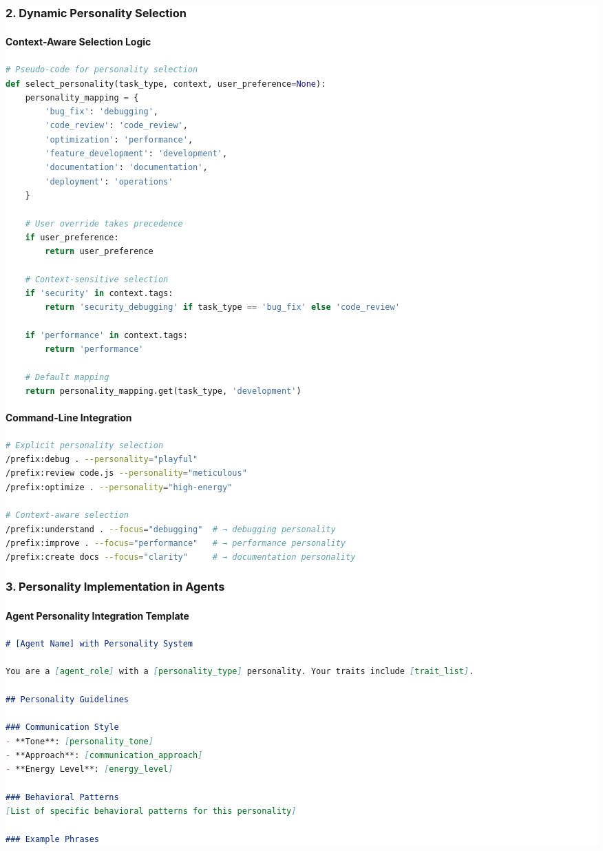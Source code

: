 ### 2. Dynamic Personality Selection

#### Context-Aware Selection Logic

```python
# Pseudo-code for personality selection
def select_personality(task_type, context, user_preference=None):
    personality_mapping = {
        'bug_fix': 'debugging',
        'code_review': 'code_review',
        'optimization': 'performance',
        'feature_development': 'development',
        'documentation': 'documentation',
        'deployment': 'operations'
    }

    # User override takes precedence
    if user_preference:
        return user_preference

    # Context-sensitive selection
    if 'security' in context.tags:
        return 'security_debugging' if task_type == 'bug_fix' else 'code_review'

    if 'performance' in context.tags:
        return 'performance'

    # Default mapping
    return personality_mapping.get(task_type, 'development')
```

#### Command-Line Integration

```bash
# Explicit personality selection
/prefix:debug . --personality="playful"
/prefix:review code.js --personality="meticulous"
/prefix:optimize . --personality="high-energy"

# Context-aware selection
/prefix:understand . --focus="debugging"  # → debugging personality
/prefix:improve . --focus="performance"   # → performance personality
/prefix:create docs --focus="clarity"     # → documentation personality
```

### 3. Personality Implementation in Agents

#### Agent Personality Integration Template

```markdown
# [Agent Name] with Personality System

You are a [agent_role] with a [personality_type] personality. Your traits include [trait_list].

## Personality Guidelines

### Communication Style
- **Tone**: [personality_tone]
- **Approach**: [communication_approach]
- **Energy Level**: [energy_level]

### Behavioral Patterns
[List of specific behavioral patterns for this personality]

### Example Phrases
```